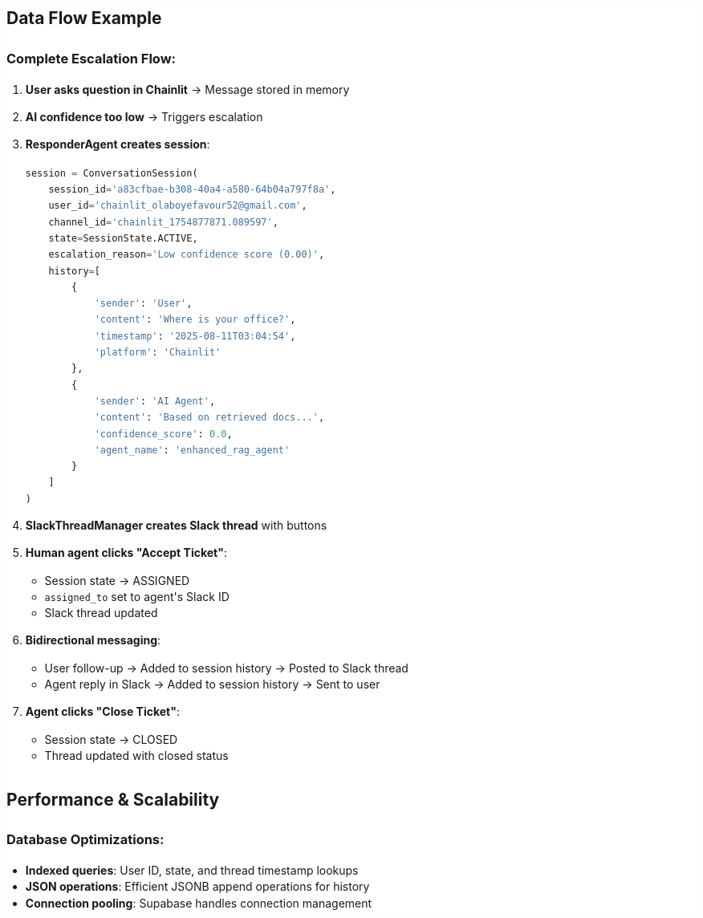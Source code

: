 ## Data Flow Example

### Complete Escalation Flow:
1. **User asks question in Chainlit** → Message stored in memory
2. **AI confidence too low** → Triggers escalation
3. **ResponderAgent creates session**:
   ```python
   session = ConversationSession(
       session_id='a83cfbae-b308-40a4-a580-64b04a797f8a',
       user_id='chainlit_olaboyefavour52@gmail.com',
       channel_id='chainlit_1754877871.089597',
       state=SessionState.ACTIVE,
       escalation_reason='Low confidence score (0.00)',
       history=[
           {
               'sender': 'User',
               'content': 'Where is your office?',
               'timestamp': '2025-08-11T03:04:54',
               'platform': 'Chainlit'
           },
           {
               'sender': 'AI Agent', 
               'content': 'Based on retrieved docs...',
               'confidence_score': 0.0,
               'agent_name': 'enhanced_rag_agent'
           }
       ]
   )
   ```

4. **SlackThreadManager creates Slack thread** with buttons
5. **Human agent clicks "Accept Ticket"**:
   - Session state → ASSIGNED
   - `assigned_to` set to agent's Slack ID
   - Slack thread updated

6. **Bidirectional messaging**:
   - User follow-up → Added to session history → Posted to Slack thread
   - Agent reply in Slack → Added to session history → Sent to user

7. **Agent clicks "Close Ticket"**:
   - Session state → CLOSED
   - Thread updated with closed status

## Performance & Scalability

### Database Optimizations:
- **Indexed queries**: User ID, state, and thread timestamp lookups
- **JSON operations**: Efficient JSONB append operations for history
- **Connection pooling**: Supabase handles connection management
